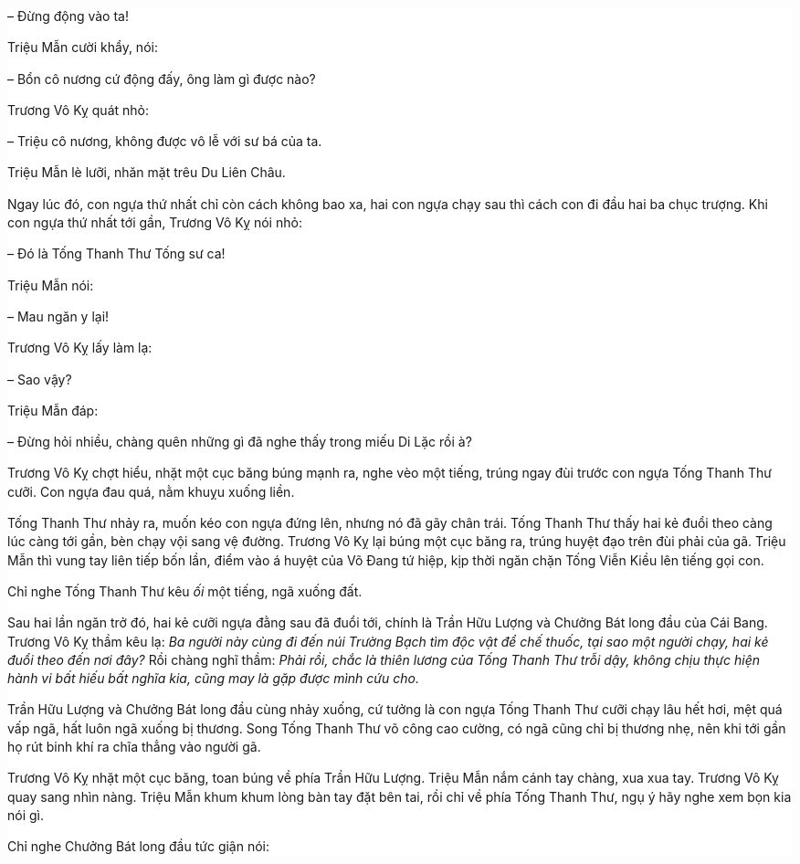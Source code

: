– Đừng động vào ta!

Triệu Mẫn cười khẩy, nói:

– Bổn cô nương cứ động đấy, ông làm gì được nào?

Trương Vô Kỵ quát nhỏ:

– Triệu cô nương, không được vô lễ với sư bá của ta.

Triệu Mẫn lè lưỡi, nhăn mặt trêu Du Liên Châu.

Ngay lúc đó, con ngựa thứ nhất chỉ còn cách không bao xa, hai con ngựa chạy sau thì cách con đi đầu hai ba chục trượng. Khi con ngựa thứ nhất tới gần, Trương Vô Kỵ nói nhỏ:

– Đó là Tống Thanh Thư Tống sư ca!

Triệu Mẫn nói:

– Mau ngăn y lại!

Trương Vô Kỵ lấy làm lạ:

– Sao vậy?

Triệu Mẫn đáp:

– Đừng hỏi nhiều, chàng quên những gì đã nghe thấy trong miếu Di Lặc rồi à?

Trương Vô Kỵ chợt hiểu, nhặt một cục băng búng mạnh ra, nghe vèo một tiếng, trúng ngay đùi trước con ngựa Tống Thanh Thư cưỡi. Con ngựa đau quá, nằm khuỵu xuống liền.

Tống Thanh Thư nhảy ra, muốn kéo con ngựa đứng lên, nhưng nó đã gãy chân trái. Tống Thanh Thư thấy hai kẻ đuổi theo càng lúc càng tới gần, bèn chạy vội sang vệ đường. Trương Vô Kỵ lại búng một cục băng ra, trúng huyệt đạo trên đùi phải của gã. Triệu Mẫn thì vung tay liên tiếp bốn lần, điểm vào á huyệt của Võ Đang tứ hiệp, kịp thời ngăn chặn Tống Viễn Kiều lên tiếng gọi con.

Chỉ nghe Tống Thanh Thư kêu _ối_ một tiếng, ngã xuống đất.

Sau hai lần ngăn trở đó, hai kẻ cưỡi ngựa đằng sau đã đuổi tới, chính là Trần Hữu Lượng và Chưởng Bát long đầu của Cái Bang. Trương Vô Kỵ thầm kêu lạ: _Ba người này cùng đi đến núi Trường Bạch tìm độc vật để chế thuốc, tại sao một người chạy, hai kẻ đuổi theo đến nơi đây?_ Rồi chàng nghĩ thầm: _Phải rồi, chắc là thiên lương của Tống Thanh Thư trỗi dậy, không chịu thực hiện hành vi bất hiếu bất nghĩa kia, cũng may là gặp được mình cứu cho._

Trần Hữu Lượng và Chưởng Bát long đầu cùng nhảy xuống, cứ tưởng là con ngựa Tống Thanh Thư cưỡi chạy lâu hết hơi, mệt quá vấp ngã, hất luôn ngã xuống bị thương. Song Tống Thanh Thư võ công cao cường, có ngã cũng chỉ bị thương nhẹ, nên khi tới gần họ rút binh khí ra chĩa thẳng vào người gã.

Trương Vô Kỵ nhặt một cục băng, toan búng về phía Trần Hữu Lượng. Triệu Mẫn nắm cánh tay chàng, xua xua tay. Trương Vô Kỵ quay sang nhìn nàng. Triệu Mẫn khum khum lòng bàn tay đặt bên tai, rồi chỉ về phía Tống Thanh Thư, ngụ ý hãy nghe xem bọn kia nói gì.

Chỉ nghe Chưởng Bát long đầu tức giận nói:

